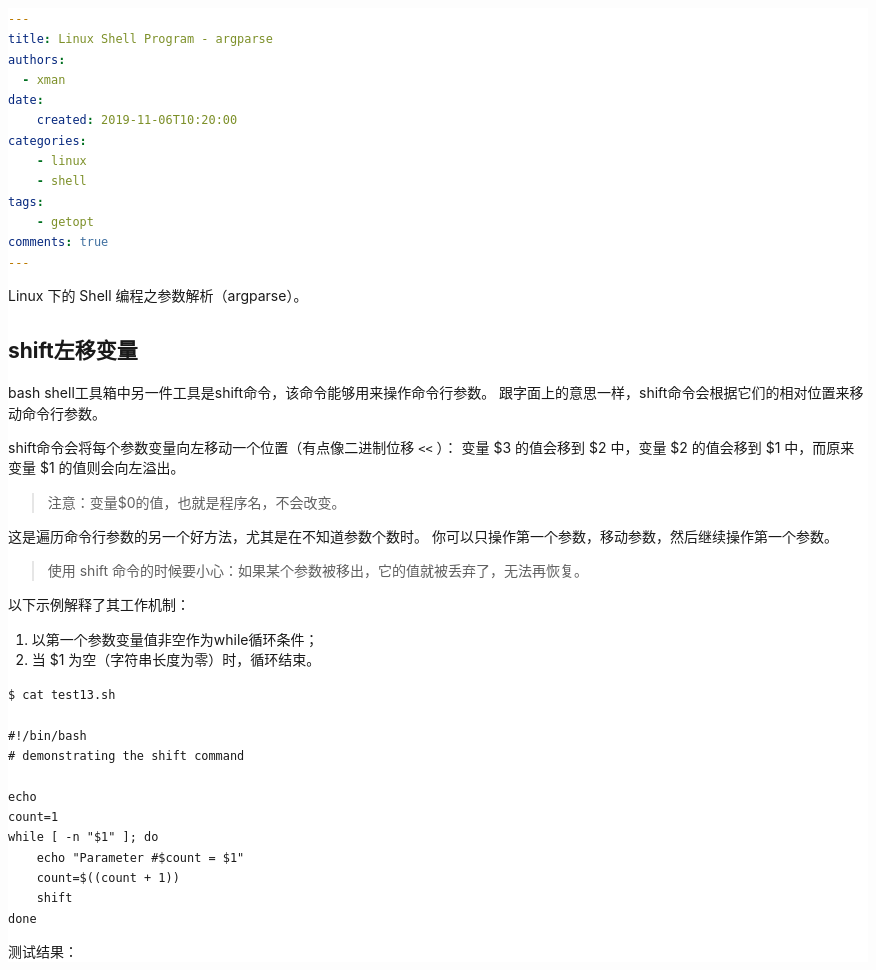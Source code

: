 ```yaml
---
title: Linux Shell Program - argparse
authors:
  - xman
date:
    created: 2019-11-06T10:20:00
categories:
    - linux
    - shell
tags:
    - getopt
comments: true
---
```


Linux 下的 Shell 编程之参数解析（argparse）。



## shift左移变量

bash shell工具箱中另一件工具是shift命令，该命令能够用来操作命令行参数。
跟字面上的意思一样，shift命令会根据它们的相对位置来移动命令行参数。

shift命令会将每个参数变量向左移动一个位置（有点像二进制位移 `<<` ）：
变量 $3 的值会移到 $2 中，变量 $2 的值会移到 $1 中，而原来变量 $1 的值则会向左溢出。

> 注意：变量$0的值，也就是程序名，不会改变。

这是遍历命令行参数的另一个好方法，尤其是在不知道参数个数时。
你可以只操作第一个参数，移动参数，然后继续操作第一个参数。

> 使用 shift 命令的时候要小心：如果某个参数被移出，它的值就被丢弃了，无法再恢复。

以下示例解释了其工作机制：

1. 以第一个参数变量值非空作为while循环条件；  
2. 当 $1 为空（字符串长度为零）时，循环结束。  

```Shell
$ cat test13.sh

#!/bin/bash
# demonstrating the shift command

echo
count=1
while [ -n "$1" ]; do
    echo "Parameter #$count = $1"
    count=$((count + 1))
    shift
done
```

测试结果：
